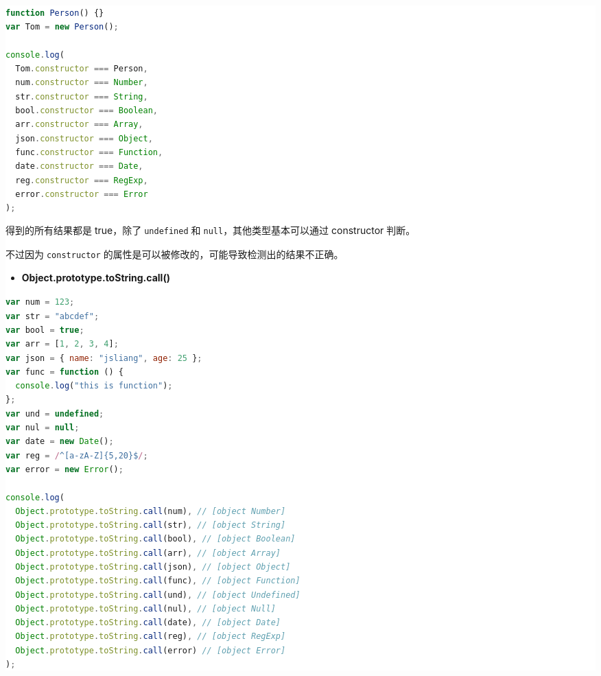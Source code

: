 ```js
function Person() {}
var Tom = new Person();

console.log(
  Tom.constructor === Person,
  num.constructor === Number,
  str.constructor === String,
  bool.constructor === Boolean,
  arr.constructor === Array,
  json.constructor === Object,
  func.constructor === Function,
  date.constructor === Date,
  reg.constructor === RegExp,
  error.constructor === Error
);
```

得到的所有结果都是 true，除了 `undefined` 和 `null`，其他类型基本可以通过 constructor 判断。

不过因为 `constructor` 的属性是可以被修改的，可能导致检测出的结果不正确。

- **Object.prototype.toString.call()**

```js
var num = 123;
var str = "abcdef";
var bool = true;
var arr = [1, 2, 3, 4];
var json = { name: "jsliang", age: 25 };
var func = function () {
  console.log("this is function");
};
var und = undefined;
var nul = null;
var date = new Date();
var reg = /^[a-zA-Z]{5,20}$/;
var error = new Error();

console.log(
  Object.prototype.toString.call(num), // [object Number]
  Object.prototype.toString.call(str), // [object String]
  Object.prototype.toString.call(bool), // [object Boolean]
  Object.prototype.toString.call(arr), // [object Array]
  Object.prototype.toString.call(json), // [object Object]
  Object.prototype.toString.call(func), // [object Function]
  Object.prototype.toString.call(und), // [object Undefined]
  Object.prototype.toString.call(nul), // [object Null]
  Object.prototype.toString.call(date), // [object Date]
  Object.prototype.toString.call(reg), // [object RegExp]
  Object.prototype.toString.call(error) // [object Error]
);
```
